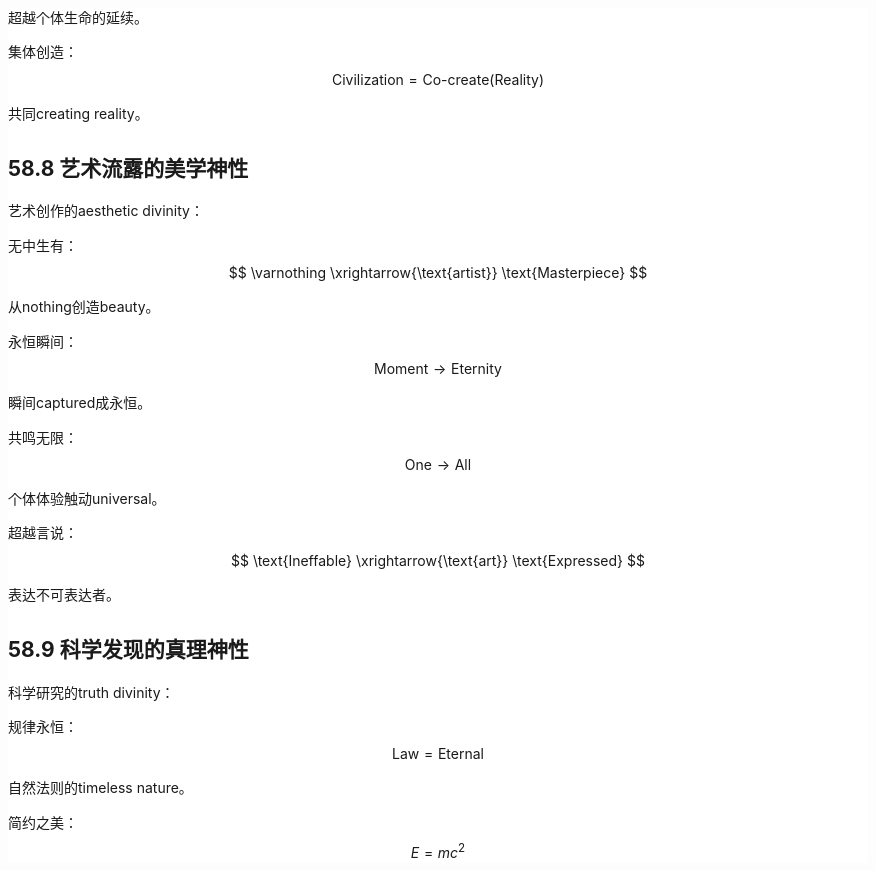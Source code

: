 超越个体生命的延续。

集体创造：
$$
\text{Civilization} = \text{Co-create}(\text{Reality})
$$

共同creating reality。

## 58.8 艺术流露的美学神性

艺术创作的aesthetic divinity：

无中生有：
$$
\varnothing \xrightarrow{\text{artist}} \text{Masterpiece}
$$

从nothing创造beauty。

永恒瞬间：
$$
\text{Moment} \to \text{Eternity}
$$

瞬间captured成永恒。

共鸣无限：
$$
\text{One} \to \text{All}
$$

个体体验触动universal。

超越言说：
$$
\text{Ineffable} \xrightarrow{\text{art}} \text{Expressed}
$$

表达不可表达者。

## 58.9 科学发现的真理神性

科学研究的truth divinity：

规律永恒：
$$
\text{Law} = \text{Eternal}
$$

自然法则的timeless nature。

简约之美：
$$
E = mc^2
$$
